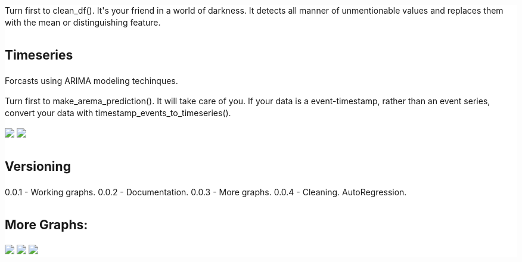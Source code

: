 Turn first to clean_df(). It's your friend in a world of darkness.
It detects all manner of unmentionable values and replaces them with the mean or
distinguishing feature.


## Timeseries
Forcasts using ARIMA modeling techinques.

Turn first to make_arema_prediction(). It will take care of you.
If your data is a event-timestamp, rather than an event series, convert your data with timestamp_events_to_timeseries().


<img src="example_plots/forcast.png" width="600"/>

<img src="example_plots/autocorrelation_long.png" width="600"/>

## Versioning

0.0.1 - Working graphs.
0.0.2 - Documentation.
0.0.3 - More graphs.
0.0.4 - Cleaning. AutoRegression.

## More Graphs:

<img src="example_plots/univariate.png" width="600"/>

<img src="example_plots/partial_dependency.png" width="600"/>

<img src="example_plots/predicteds_vs_actuals.png" width="600"/>
